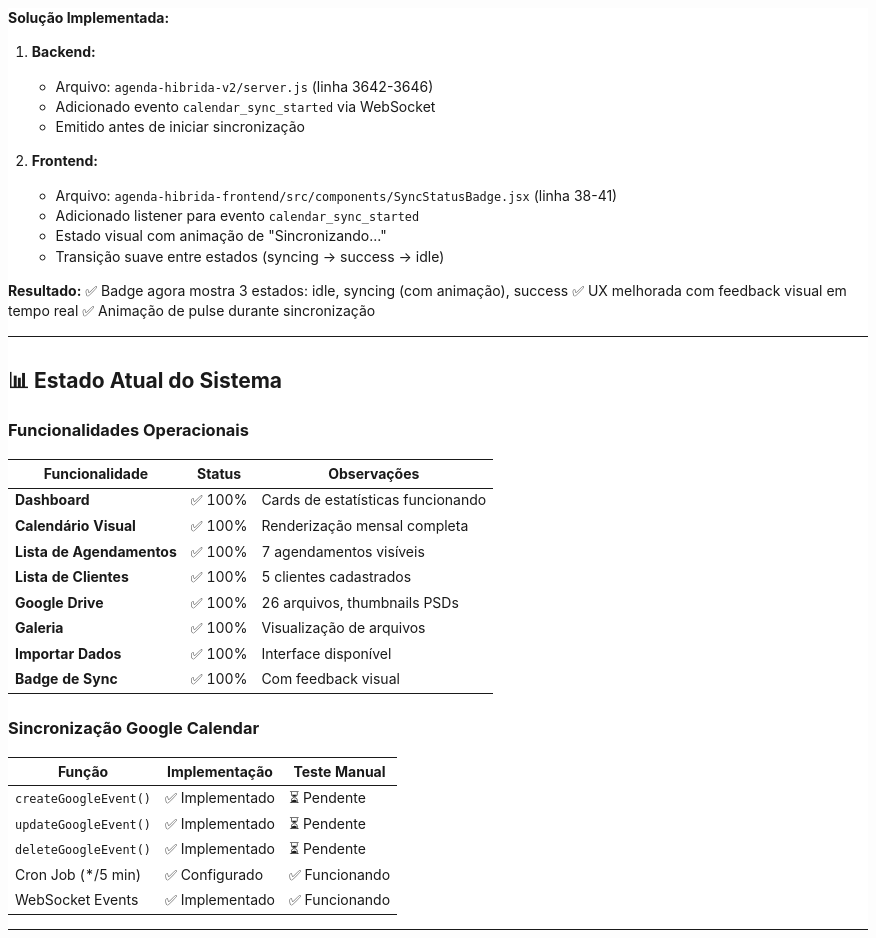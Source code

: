 **Solução Implementada:**

1. **Backend:**
   - Arquivo: `agenda-hibrida-v2/server.js` (linha 3642-3646)
   - Adicionado evento `calendar_sync_started` via WebSocket
   - Emitido antes de iniciar sincronização

2. **Frontend:**
   - Arquivo: `agenda-hibrida-frontend/src/components/SyncStatusBadge.jsx` (linha 38-41)
   - Adicionado listener para evento `calendar_sync_started`
   - Estado visual com animação de "Sincronizando..."
   - Transição suave entre estados (syncing → success → idle)

**Resultado:**
✅ Badge agora mostra 3 estados: idle, syncing (com animação), success
✅ UX melhorada com feedback visual em tempo real
✅ Animação de pulse durante sincronização

---

## 📊 Estado Atual do Sistema

### Funcionalidades Operacionais

| Funcionalidade | Status | Observações |
|----------------|--------|-------------|
| **Dashboard** | ✅ 100% | Cards de estatísticas funcionando |
| **Calendário Visual** | ✅ 100% | Renderização mensal completa |
| **Lista de Agendamentos** | ✅ 100% | 7 agendamentos visíveis |
| **Lista de Clientes** | ✅ 100% | 5 clientes cadastrados |
| **Google Drive** | ✅ 100% | 26 arquivos, thumbnails PSDs |
| **Galeria** | ✅ 100% | Visualização de arquivos |
| **Importar Dados** | ✅ 100% | Interface disponível |
| **Badge de Sync** | ✅ 100% | Com feedback visual |

### Sincronização Google Calendar

| Função | Implementação | Teste Manual |
|--------|--------------|--------------|
| `createGoogleEvent()` | ✅ Implementado | ⏳ Pendente |
| `updateGoogleEvent()` | ✅ Implementado | ⏳ Pendente |
| `deleteGoogleEvent()` | ✅ Implementado | ⏳ Pendente |
| Cron Job (*/5 min) | ✅ Configurado | ✅ Funcionando |
| WebSocket Events | ✅ Implementado | ✅ Funcionando |

---